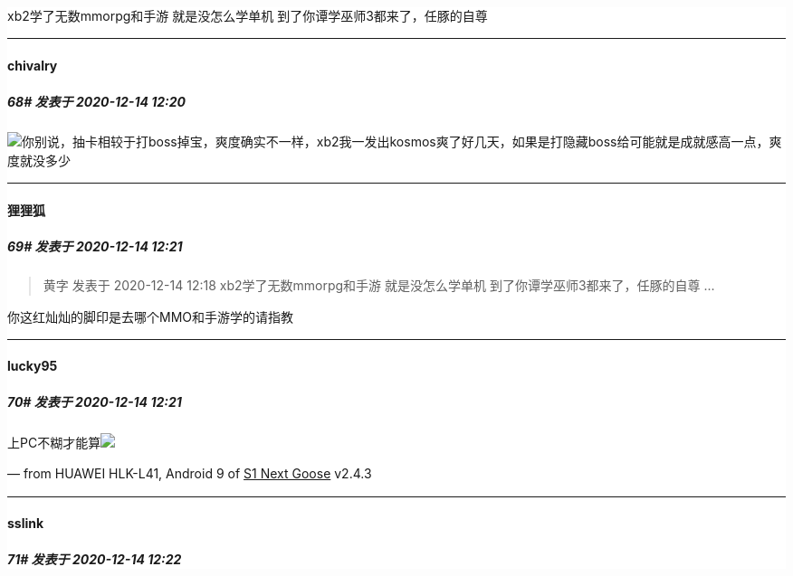 


xb2学了无数mmorpg和手游 就是没怎么学单机 到了你谭学巫师3都来了，任豚的自尊







*****

####  chivalry  
##### 68#       发表于 2020-12-14 12:20



<img src="https://static.saraba1st.com/image/smiley/face2017/037.png" referrerpolicy="no-referrer">你别说，抽卡相较于打boss掉宝，爽度确实不一样，xb2我一发出kosmos爽了好几天，如果是打隐藏boss给可能就是成就感高一点，爽度就没多少







*****

####  狸狸狐  
##### 69#       发表于 2020-12-14 12:21



<blockquote>黄字 发表于 2020-12-14 12:18
xb2学了无数mmorpg和手游 就是没怎么学单机 到了你谭学巫师3都来了，任豚的自尊 ...</blockquote>
你这红灿灿的脚印是去哪个MMO和手游学的请指教







*****

####  lucky95  
##### 70#       发表于 2020-12-14 12:21




上PC不糊才能算<img src="https://static.saraba1st.com/image/smiley/face2017/037.png" referrerpolicy="no-referrer">

— from HUAWEI HLK-L41, Android 9 of [S1 Next Goose](https://pan.baidu.com/s/1mi43uRm) v2.4.3







*****

####  sslink  
##### 71#       发表于 2020-12-14 12:22


